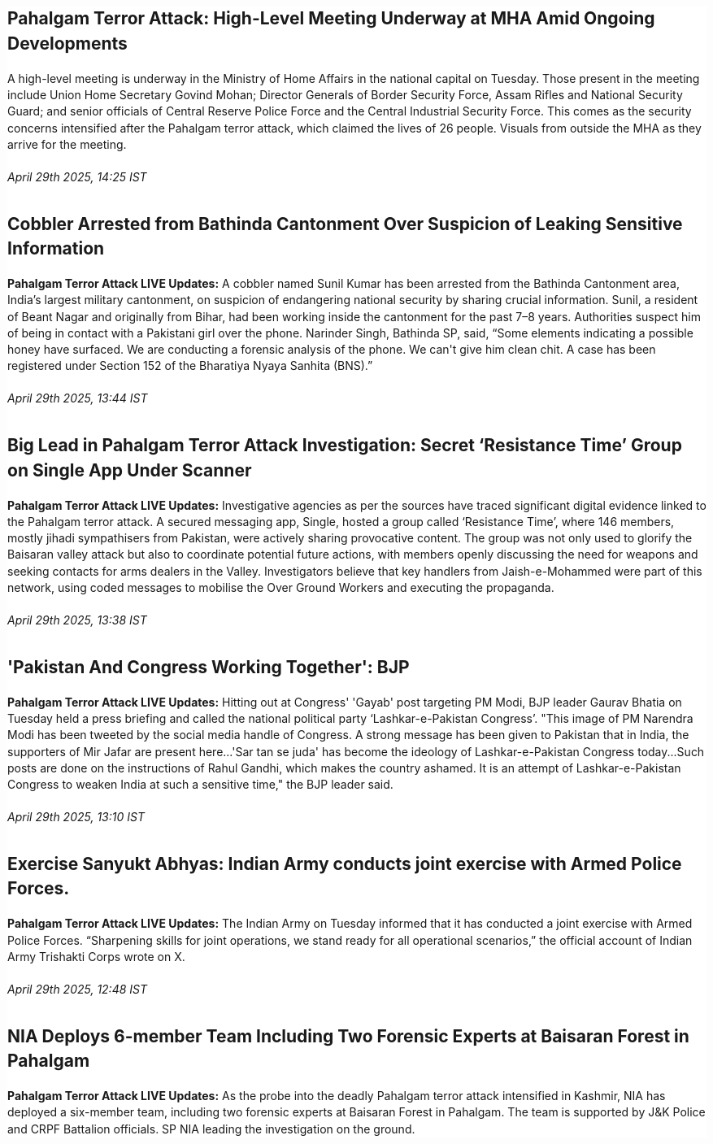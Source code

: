 ## Pahalgam Terror Attack: High-Level Meeting Underway at MHA Amid Ongoing Developments
A high-level meeting is underway in the Ministry of Home Affairs in the national capital on Tuesday. Those present in the meeting include Union Home Secretary Govind Mohan; Director Generals of Border Security Force, Assam Rifles and National Security Guard; and senior officials of Central Reserve Police Force and the Central Industrial Security Force.
This comes as the security concerns intensified after the Pahalgam terror attack, which claimed the lives of 26 people.
Visuals from outside the MHA as they arrive for the meeting.
###### April 29th 2025, 14:25 IST
## Cobbler Arrested from Bathinda Cantonment Over Suspicion of Leaking Sensitive Information
**Pahalgam Terror Attack LIVE Updates:** A cobbler named Sunil Kumar has been arrested from the Bathinda Cantonment area, India’s largest military cantonment, on suspicion of endangering national security by sharing crucial information. Sunil, a resident of Beant Nagar and originally from Bihar, had been working inside the cantonment for the past 7–8 years. Authorities suspect him of being in contact with a Pakistani girl over the phone.
Narinder Singh, Bathinda SP, said, “Some elements indicating a possible honey have surfaced. We are conducting a forensic analysis of the phone. We can't give him clean chit. A case has been registered under Section 152 of the Bharatiya Nyaya Sanhita (BNS).”
###### April 29th 2025, 13:44 IST
## Big Lead in Pahalgam Terror Attack Investigation: Secret ‘Resistance Time’ Group on Single App Under Scanner 
**Pahalgam Terror Attack LIVE Updates:** Investigative agencies as per the sources have traced significant digital evidence linked to the Pahalgam terror attack. A secured messaging app, Single, hosted a group called ‘Resistance Time’, where 146 members, mostly jihadi sympathisers from Pakistan, were actively sharing provocative content. The group was not only used to glorify the Baisaran valley attack but also to coordinate potential future actions, with members openly discussing the need for weapons and seeking contacts for arms dealers in the Valley. Investigators believe that key handlers from Jaish-e-Mohammed were part of this network, using coded messages to mobilise the Over Ground Workers and executing the propaganda.
###### April 29th 2025, 13:38 IST
## 'Pakistan And Congress Working Together': BJP
**Pahalgam Terror Attack LIVE Updates:** Hitting out at Congress' 'Gayab' post targeting PM Modi, BJP leader Gaurav Bhatia on Tuesday held a press briefing and called the national political party ‘Lashkar-e-Pakistan Congress’. 
"This image of PM Narendra Modi has been tweeted by the social media handle of Congress. A strong message has been given to Pakistan that in India, the supporters of Mir Jafar are present here...'Sar tan se juda' has become the ideology of Lashkar-e-Pakistan Congress today...Such posts are done on the instructions of Rahul Gandhi, which makes the country ashamed. It is an attempt of Lashkar-e-Pakistan Congress to weaken India at such a sensitive time," the BJP leader said.
###### April 29th 2025, 13:10 IST
## Exercise Sanyukt Abhyas: Indian Army conducts joint exercise with Armed Police Forces.
**Pahalgam Terror Attack LIVE Updates:** The Indian Army on Tuesday informed that it has conducted a joint exercise with Armed Police Forces. “Sharpening skills for joint operations, we stand ready for all operational scenarios,” the official account of Indian Army Trishakti Corps wrote on X.
###### April 29th 2025, 12:48 IST
## NIA Deploys 6-member Team Including Two Forensic Experts at Baisaran Forest in Pahalgam
**Pahalgam Terror Attack LIVE Updates:** As the probe into the deadly Pahalgam terror attack intensified in Kashmir, NIA has deployed a six-member team, including two forensic experts at Baisaran Forest in Pahalgam. The team is supported by J&K Police and CRPF Battalion officials. SP NIA leading the investigation on the ground.